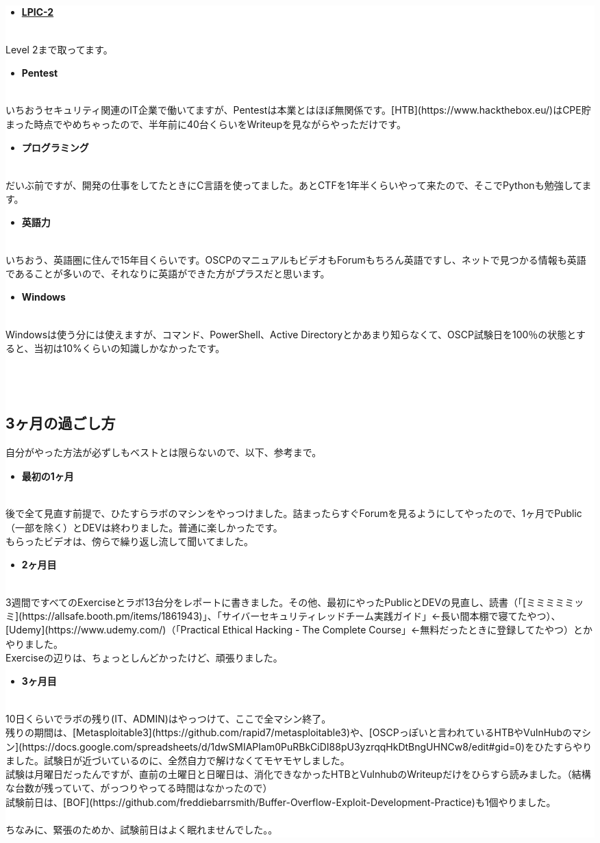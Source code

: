 - **[LPIC-2](https://www.lpi.org/our-certifications/lpic-2-overview)**
<br />
Level 2まで取ってます。

- **Pentest**
<br />
いちおうセキュリティ関連のIT企業で働いてますが、Pentestは本業とはほぼ無関係です。[HTB](https://www.hackthebox.eu/)はCPE貯まった時点でやめちゃったので、半年前に40台くらいをWriteupを見ながらやっただけです。

- **プログラミング**
<br />
だいぶ前ですが、開発の仕事をしてたときにC言語を使ってました。あとCTFを1年半くらいやって来たので、そこでPythonも勉強してます。

- **英語力**
<br />
いちおう、英語圏に住んで15年目くらいです。OSCPのマニュアルもビデオもForumもちろん英語ですし、ネットで見つかる情報も英語であることが多いので、それなりに英語ができた方がプラスだと思います。

- **Windows**
<br />
Windowsは使う分には使えますが、コマンド、PowerShell、Active Directoryとかあまり知らなくて、OSCP試験日を100％の状態とすると、当初は10%くらいの知識しかなかったです。


<br /><br />
## 3ヶ月の過ごし方

自分がやった方法が必ずしもベストとは限らないので、以下、参考まで。

- **最初の1ヶ月**
<br />
後で全て見直す前提で、ひたすらラボのマシンをやっつけました。詰まったらすぐForumを見るようにしてやったので、1ヶ月でPublic（一部を除く）とDEVは終わりました。普通に楽しかったです。
<br />
もらったビデオは、傍らで繰り返し流して聞いてました。

- **2ヶ月目**
<br />
3週間ですべてのExerciseとラボ13台分をレポートに書きました。その他、最初にやったPublicとDEVの見直し、読書（「[ミミミミミッミ](https://allsafe.booth.pm/items/1861943)」、「サイバーセキュリティレッドチーム実践ガイド」←長い間本棚で寝てたやつ）、[Udemy](https://www.udemy.com/)（「Practical Ethical Hacking - The Complete Course」←無料だったときに登録してたやつ）とかやりました。
<br />
Exerciseの辺りは、ちょっとしんどかったけど、頑張りました。

- **3ヶ月目**
<br />
10日くらいでラボの残り(IT、ADMIN)はやっつけて、ここで全マシン終了。
<br />
残りの期間は、[Metasploitable3](https://github.com/rapid7/metasploitable3)や、[OSCPっぽいと言われているHTBやVulnHubのマシン](https://docs.google.com/spreadsheets/d/1dwSMIAPIam0PuRBkCiDI88pU3yzrqqHkDtBngUHNCw8/edit#gid=0)をひたすらやりました。試験日が近づいているのに、全然自力で解けなくてモヤモヤしました。
<br />
試験は月曜日だったんですが、直前の土曜日と日曜日は、消化できなかったHTBとVulnhubのWriteupだけをひらすら読みました。（結構な台数が残っていて、がっつりやってる時間はなかったので）
<br />
試験前日は、[BOF](https://github.com/freddiebarrsmith/Buffer-Overflow-Exploit-Development-Practice)も1個やりました。
<br />
<br />
ちなみに、緊張のためか、試験前日はよく眠れませんでした。。
